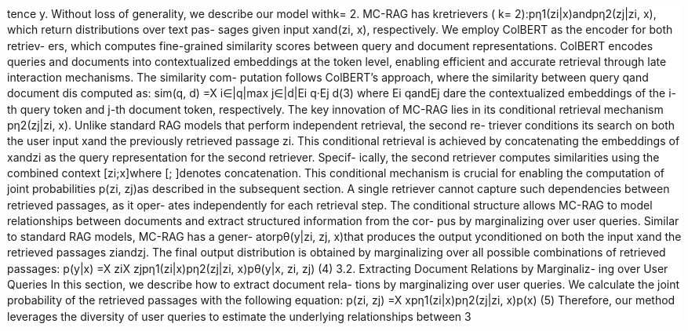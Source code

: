 tence y. Without loss of generality, we describe our model
withk= 2. MC-RAG has kretrievers ( k= 2):pη1(zi|x)andpη2(zj|zi, x), which return distributions over text pas-
sages given input xand(zi, x), respectively.
We employ ColBERT as the encoder for both retriev-
ers, which computes fine-grained similarity scores between
query and document representations. ColBERT encodes
queries and documents into contextualized embeddings at
the token level, enabling efficient and accurate retrieval
through late interaction mechanisms. The similarity com-
putation follows ColBERT’s approach, where the similarity
between query qand document dis computed as:
sim(q, d) =X
i∈|q|max
j∈|d|Ei
q·Ej
d(3)
where Ei
qandEj
dare the contextualized embeddings of the
i-th query token and j-th document token, respectively.
The key innovation of MC-RAG lies in its conditional
retrieval mechanism pη2(zj|zi, x). Unlike standard RAG
models that perform independent retrieval, the second re-
triever conditions its search on both the user input xand the
previously retrieved passage zi. This conditional retrieval
is achieved by concatenating the embeddings of xandzi
as the query representation for the second retriever. Specif-
ically, the second retriever computes similarities using the
combined context [zi;x]where [; ]denotes concatenation.
This conditional mechanism is crucial for enabling the
computation of joint probabilities p(zi, zj)as described in
the subsequent section. A single retriever cannot capture
such dependencies between retrieved passages, as it oper-
ates independently for each retrieval step. The conditional
structure allows MC-RAG to model relationships between
documents and extract structured information from the cor-
pus by marginalizing over user queries.
Similar to standard RAG models, MC-RAG has a gener-
atorpθ(y|zi, zj, x)that produces the output yconditioned
on both the input xand the retrieved passages ziandzj.
The final output distribution is obtained by marginalizing
over all possible combinations of retrieved passages:
p(y|x) =X
ziX
zjpη1(zi|x)pη2(zj|zi, x)pθ(y|x, zi, zj)
(4)
3.2. Extracting Document Relations by Marginaliz-
ing over User Queries
In this section, we describe how to extract document rela-
tions by marginalizing over user queries. We calculate the
joint probability of the retrieved passages with the following
equation:
p(zi, zj) =X
xpη1(zi|x)pη2(zj|zi, x)p(x) (5)
Therefore, our method leverages the diversity of user
queries to estimate the underlying relationships between
3
